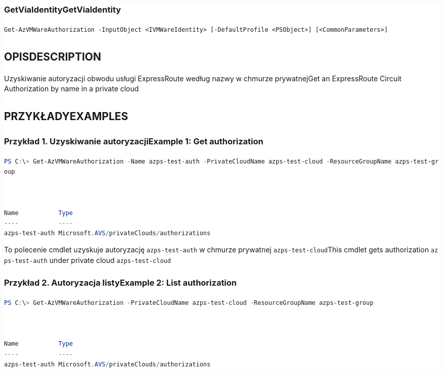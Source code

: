 ### <span data-ttu-id="03336-107">GetViaIdentity</span><span class="sxs-lookup"><span data-stu-id="03336-107">GetViaIdentity</span></span>
```
Get-AzVMWareAuthorization -InputObject <IVMWareIdentity> [-DefaultProfile <PSObject>] [<CommonParameters>]
```

## <span data-ttu-id="03336-108">OPIS</span><span class="sxs-lookup"><span data-stu-id="03336-108">DESCRIPTION</span></span>
<span data-ttu-id="03336-109">Uzyskiwanie autoryzacji obwodu usługi ExpressRoute według nazwy w chmurze prywatnej</span><span class="sxs-lookup"><span data-stu-id="03336-109">Get an ExpressRoute Circuit Authorization by name in a private cloud</span></span>

## <span data-ttu-id="03336-110">PRZYKŁADY</span><span class="sxs-lookup"><span data-stu-id="03336-110">EXAMPLES</span></span>

### <span data-ttu-id="03336-111">Przykład 1. Uzyskiwanie autoryzacji</span><span class="sxs-lookup"><span data-stu-id="03336-111">Example 1: Get authorization</span></span>
```powershell
PS C:\> Get-AzVMWareAuthorization -Name azps-test-auth -PrivateCloudName azps-test-cloud -ResourceGroupName azps-test-group



Name           Type
----           ----
azps-test-auth Microsoft.AVS/privateClouds/authorizations
```

<span data-ttu-id="03336-112">To polecenie cmdlet uzyskuje autoryzację `azps-test-auth` w chmurze prywatnej `azps-test-cloud`</span><span class="sxs-lookup"><span data-stu-id="03336-112">This cmdlet gets authorization `azps-test-auth` under private cloud `azps-test-cloud`</span></span>

### <span data-ttu-id="03336-113">Przykład 2. Autoryzacja listy</span><span class="sxs-lookup"><span data-stu-id="03336-113">Example 2: List authorization</span></span>
```powershell
PS C:\> Get-AzVMWareAuthorization -PrivateCloudName azps-test-cloud -ResourceGroupName azps-test-group



Name           Type
----           ----
azps-test-auth Microsoft.AVS/privateClouds/authorizations
```
